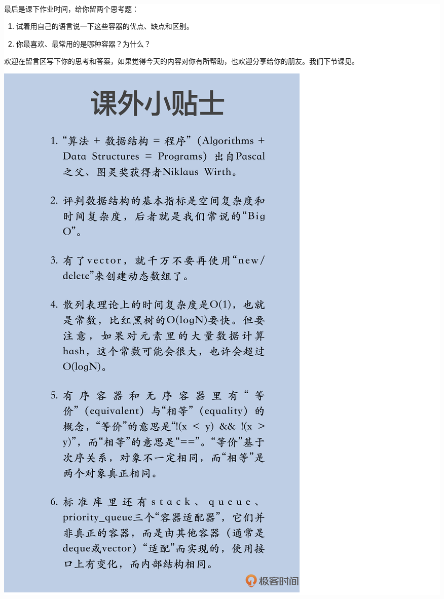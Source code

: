 最后是课下作业时间，给你留两个思考题：

1. 试着用自己的语言说一下这些容器的优点、缺点和区别。

2. 你最喜欢、最常用的是哪种容器？为什么？

欢迎在留言区写下你的思考和答案，如果觉得今天的内容对你有所帮助，也欢迎分享给你的朋友。我们下节课见。

![](./images/12-03.jpeg)

